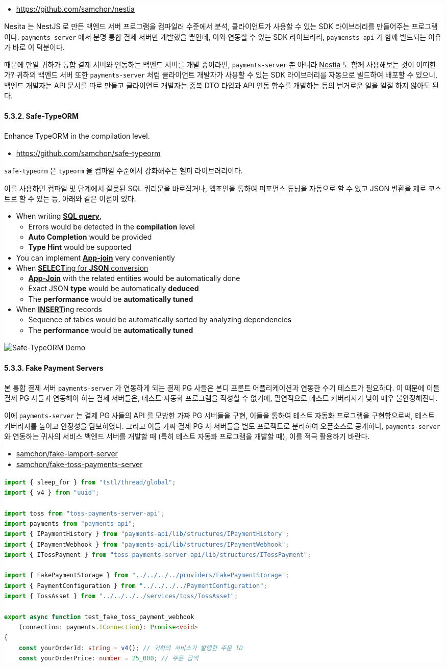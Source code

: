   - https://github.com/samchon/nestia

Nesita 는 NestJS 로 만든 백엔드 서버 프로그램을 컴파일러 수준에서 분석, 클라이언트가 사용할 수 있는 SDK 라이브러리를 만들어주는 프로그램이다. `payments-server` 에서 분명 통합 결제 서버만 개발했을 뿐인데, 이와 연동할 수 있는 SDK 라이브러리, `paymensts-api` 가 함께 빌드되는 이유가 바로 이 덕분이다.

때문에 만일 귀하가 통합 결제 서버와 연동하는 백엔드 서버를 개발 중이라면, `payments-server` 뿐 아니라 [Nestia](https://github.com/samchon/nestia) 도 함께 사용해보는 것이 어떠한가? 귀하의 백엔드 서버 또한 `payments-server` 처럼 클라이언트 개발자가 사용할 수 있는 SDK 라이브러리를 자동으로 빌드하여 배포할 수 있으니, 백엔드 개발자는 API 문서를 따로 만들고 클라이언트 개발자는 중복 DTO 타입과 API 연동 함수를 개발하는 등의 번거로운 일을 일절 하지 않아도 된다.

#### 5.3.2. Safe-TypeORM
Enhance TypeORM in the compilation level.

  - https://github.com/samchon/safe-typeorm

`safe-typeorm` 은 `typeorm` 을 컴파일 수준에서 강화해주는 헬퍼 라이브러리이다.

이를 사용하면 컴파일 및 단계에서 잘못된 SQL 쿼리문을 바로잡거나, 앱조인을 통하여 퍼포먼스 튜닝을 자동으로 할 수 있고 JSON 변환을 제로 코스트로 할 수 있는 등, 아래와 같은 이점이 있다.

  - When writing [**SQL query**](https://github.com/samchon/safe-typeorm#safe-query-builder),
    - Errors would be detected in the **compilation** level
    - **Auto Completion** would be provided
    - **Type Hint** would be supported
  - You can implement [**App-join**](https://github.com/samchon/safe-typeorm#app-join-builder) very conveniently
  - When [**SELECT**ing for **JSON** conversion](https://github.com/samchon/safe-typeorm#json-select-builder)
    - [**App-Join**](https://github.com/samchon/safe-typeorm#app-join-builder) with the related entities would be automatically done
    - Exact JSON **type** would be automatically **deduced**
    - The **performance** would be **automatically tuned**
  - When [**INSERT**](https://github.com/samchon/safe-typeorm#insert-collection)ing records
    - Sequence of tables would be automatically sorted by analyzing dependencies
    - The **performance** would be **automatically tuned**

![Safe-TypeORM Demo](https://raw.githubusercontent.com/samchon/safe-typeorm/master/assets/demonstrations/safe-query-builder.gif)

#### 5.3.3. Fake Payment Servers
본 통합 결제 서버 `payments-server` 가 연동하게 되는 결제 PG 사들은 본디 프론트 어플리케이션과 연동한 수기 테스트가 필요하다. 이 때문에 이들 결제 PG 사들과 연동해야 하는 결제 서버들은, 테스트 자동화 프로그램을 작성할 수 없기에, 필연적으로 테스트 커버리지가 낮아 매우 불안정해진다.

이에 `payments-server` 는 결제 PG 사들의 API 를 모방한 가짜 PG 서버들을 구현, 이들을 통하여 테스트 자동화 프로그램을 구현함으로써, 테스트 커버리지를 높이고 안정성을 담보하였다. 그리고 이들 가짜 결제 PG 사 서버들을 별도 프로젝트로 분리하여 오픈소스로 공개하니, `payments-server` 와 연동하는 귀사의 서비스 백엔드 서버를 개발할 때 (특히 테스트 자동화 프로그램을 개발할 때), 이를 적극 활용하기 바란다.

  - [samchon/fake-iamport-server](https://github.com/samchon/fake-iamport-server)
  - [samchon/fake-toss-payments-server](https://github.com/samchon/fake-toss-payments-server)

```typescript
import { sleep_for } from "tstl/thread/global";
import { v4 } from "uuid";

import toss from "toss-payments-server-api";
import payments from "payments-api";
import { IPaymentHistory } from "payments-api/lib/structures/IPaymentHistory";
import { IPaymentWebhook } from "payments-api/lib/structures/IPaymentWebhook";
import { ITossPayment } from "toss-payments-server-api/lib/structures/ITossPayment";

import { FakePaymentStorage } from "../../../../providers/FakePaymentStorage";
import { PaymentConfiguration } from "../../../../PaymentConfiguration";
import { TossAsset } from "../../../../services/toss/TossAsset";

export async function test_fake_toss_payment_webhook
    (connection: payments.IConnection): Promise<void>
{
    const yourOrderId: string = v4(); // 귀하의 서비스가 발행한 주문 ID
    const yourOrderPrice: number = 25_000; // 주문 금액
```